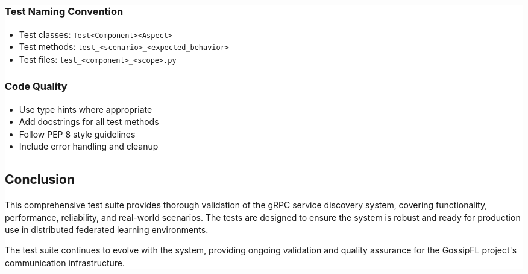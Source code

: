 ### Test Naming Convention

- Test classes: `Test<Component><Aspect>`
- Test methods: `test_<scenario>_<expected_behavior>`
- Test files: `test_<component>_<scope>.py`

### Code Quality

- Use type hints where appropriate
- Add docstrings for all test methods
- Follow PEP 8 style guidelines
- Include error handling and cleanup

## Conclusion

This comprehensive test suite provides thorough validation of the gRPC service discovery system, covering functionality, performance, reliability, and real-world scenarios. The tests are designed to ensure the system is robust and ready for production use in distributed federated learning environments.

The test suite continues to evolve with the system, providing ongoing validation and quality assurance for the GossipFL project's communication infrastructure.
